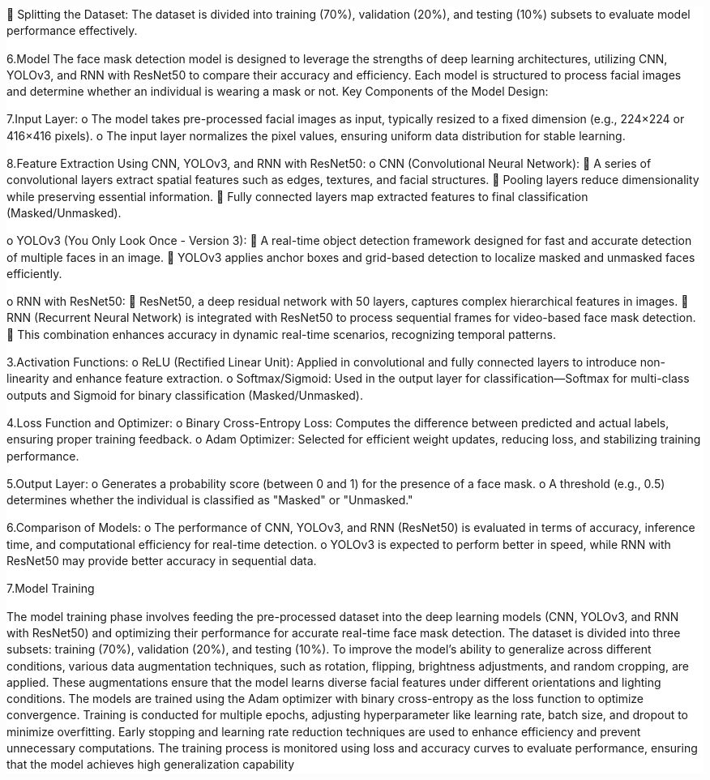  Splitting the Dataset: The dataset is divided into training (70%), validation (20%), and testing (10%) subsets to evaluate model performance effectively.

6.Model The face mask detection model is designed to leverage the strengths of deep learning architectures, utilizing CNN, YOLOv3, and RNN with ResNet50 to compare their accuracy and efficiency. Each model is structured to process facial images and determine whether an individual is wearing a mask or not. Key Components of the Model Design:

7.Input Layer: o The model takes pre-processed facial images as input, typically resized to a fixed dimension (e.g., 224×224 or 416×416 pixels). o The input layer normalizes the pixel values, ensuring uniform data distribution for stable learning.

8.Feature Extraction Using CNN, YOLOv3, and RNN with ResNet50: o CNN (Convolutional Neural Network):  A series of convolutional layers extract spatial features such as edges, textures, and facial structures.  Pooling layers reduce dimensionality while preserving essential information.  Fully connected layers map extracted features to final classification (Masked/Unmasked).

o YOLOv3 (You Only Look Once - Version 3):  A real-time object detection framework designed for fast and accurate detection of multiple faces in an image.  YOLOv3 applies anchor boxes and grid-based detection to localize masked and unmasked faces efficiently.

o RNN with ResNet50:  ResNet50, a deep residual network with 50 layers, captures complex hierarchical features in images.  RNN (Recurrent Neural Network) is integrated with ResNet50 to process sequential frames for video-based face mask detection.  This combination enhances accuracy in dynamic real-time scenarios, recognizing temporal patterns.

3.Activation Functions: o ReLU (Rectified Linear Unit): Applied in convolutional and fully connected layers to introduce non-linearity and enhance feature extraction. o Softmax/Sigmoid: Used in the output layer for classification—Softmax for multi-class outputs and Sigmoid for binary classification (Masked/Unmasked).

4.Loss Function and Optimizer: o Binary Cross-Entropy Loss: Computes the difference between predicted and actual labels, ensuring proper training feedback. o Adam Optimizer: Selected for efficient weight updates, reducing loss, and stabilizing training performance.

5.Output Layer: o Generates a probability score (between 0 and 1) for the presence of a face mask. o A threshold (e.g., 0.5) determines whether the individual is classified as "Masked" or "Unmasked."

6.Comparison of Models: o The performance of CNN, YOLOv3, and RNN (ResNet50) is evaluated in terms of accuracy, inference time, and computational efficiency for real-time detection. o YOLOv3 is expected to perform better in speed, while RNN with ResNet50 may provide better accuracy in sequential data.

7.Model Training

The model training phase involves feeding the pre-processed dataset into the deep learning models (CNN, YOLOv3, and RNN with ResNet50) and optimizing their performance for accurate real-time face mask detection. The dataset is divided into three subsets: training (70%), validation (20%), and testing (10%). To improve the model’s ability to generalize across different conditions, various data augmentation techniques, such as rotation, flipping, brightness adjustments, and random cropping, are applied. These augmentations ensure that the model learns diverse facial features under different orientations and lighting conditions. The models are trained using the Adam optimizer with binary cross-entropy as the loss function to optimize convergence. Training is conducted for multiple epochs, adjusting hyperparameter like learning rate, batch size, and dropout to minimize overfitting. Early stopping and learning rate reduction techniques are used to enhance efficiency and prevent unnecessary computations. The training process is monitored using loss and accuracy curves to evaluate performance, ensuring that the model achieves high generalization capability
